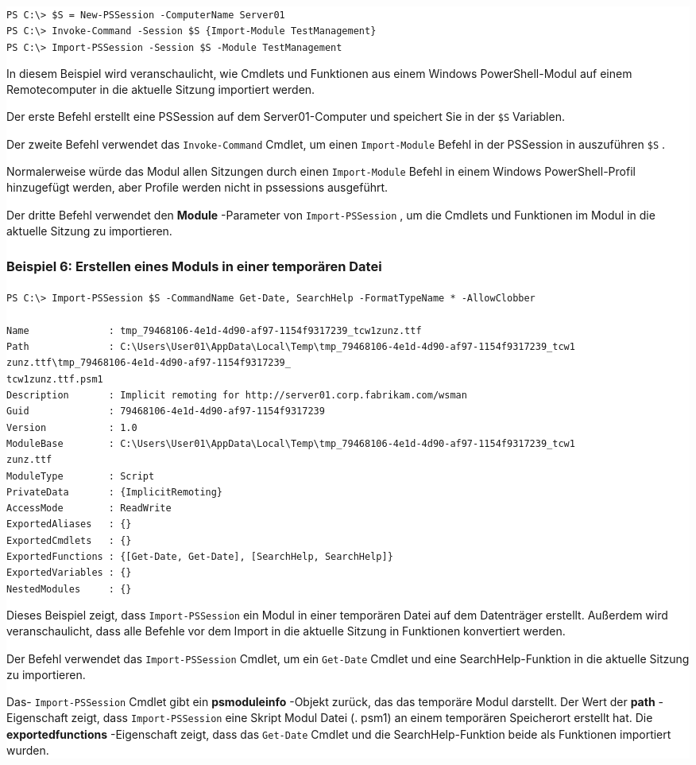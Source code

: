 ```
PS C:\> $S = New-PSSession -ComputerName Server01
PS C:\> Invoke-Command -Session $S {Import-Module TestManagement}
PS C:\> Import-PSSession -Session $S -Module TestManagement
```

In diesem Beispiel wird veranschaulicht, wie Cmdlets und Funktionen aus einem Windows PowerShell-Modul auf einem Remotecomputer in die aktuelle Sitzung importiert werden.

Der erste Befehl erstellt eine PSSession auf dem Server01-Computer und speichert Sie in der `$S` Variablen.

Der zweite Befehl verwendet das `Invoke-Command` Cmdlet, um einen `Import-Module` Befehl in der PSSession in auszuführen `$S` .

Normalerweise würde das Modul allen Sitzungen durch einen `Import-Module` Befehl in einem Windows PowerShell-Profil hinzugefügt werden, aber Profile werden nicht in pssessions ausgeführt.

Der dritte Befehl verwendet den **Module** -Parameter von `Import-PSSession` , um die Cmdlets und Funktionen im Modul in die aktuelle Sitzung zu importieren.

### Beispiel 6: Erstellen eines Moduls in einer temporären Datei

```
PS C:\> Import-PSSession $S -CommandName Get-Date, SearchHelp -FormatTypeName * -AllowClobber

Name              : tmp_79468106-4e1d-4d90-af97-1154f9317239_tcw1zunz.ttf
Path              : C:\Users\User01\AppData\Local\Temp\tmp_79468106-4e1d-4d90-af97-1154f9317239_tcw1
zunz.ttf\tmp_79468106-4e1d-4d90-af97-1154f9317239_
tcw1zunz.ttf.psm1
Description       : Implicit remoting for http://server01.corp.fabrikam.com/wsman
Guid              : 79468106-4e1d-4d90-af97-1154f9317239
Version           : 1.0
ModuleBase        : C:\Users\User01\AppData\Local\Temp\tmp_79468106-4e1d-4d90-af97-1154f9317239_tcw1
zunz.ttf
ModuleType        : Script
PrivateData       : {ImplicitRemoting}
AccessMode        : ReadWrite
ExportedAliases   : {}
ExportedCmdlets   : {}
ExportedFunctions : {[Get-Date, Get-Date], [SearchHelp, SearchHelp]}
ExportedVariables : {}
NestedModules     : {}
```

Dieses Beispiel zeigt, dass `Import-PSSession` ein Modul in einer temporären Datei auf dem Datenträger erstellt. Außerdem wird veranschaulicht, dass alle Befehle vor dem Import in die aktuelle Sitzung in Funktionen konvertiert werden.

Der Befehl verwendet das `Import-PSSession` Cmdlet, um ein `Get-Date` Cmdlet und eine SearchHelp-Funktion in die aktuelle Sitzung zu importieren.

Das- `Import-PSSession` Cmdlet gibt ein **psmoduleinfo** -Objekt zurück, das das temporäre Modul darstellt. Der Wert der **path** -Eigenschaft zeigt, dass `Import-PSSession` eine Skript Modul Datei (. psm1) an einem temporären Speicherort erstellt hat. Die **exportedfunctions** -Eigenschaft zeigt, dass das `Get-Date` Cmdlet und die SearchHelp-Funktion beide als Funktionen importiert wurden.
